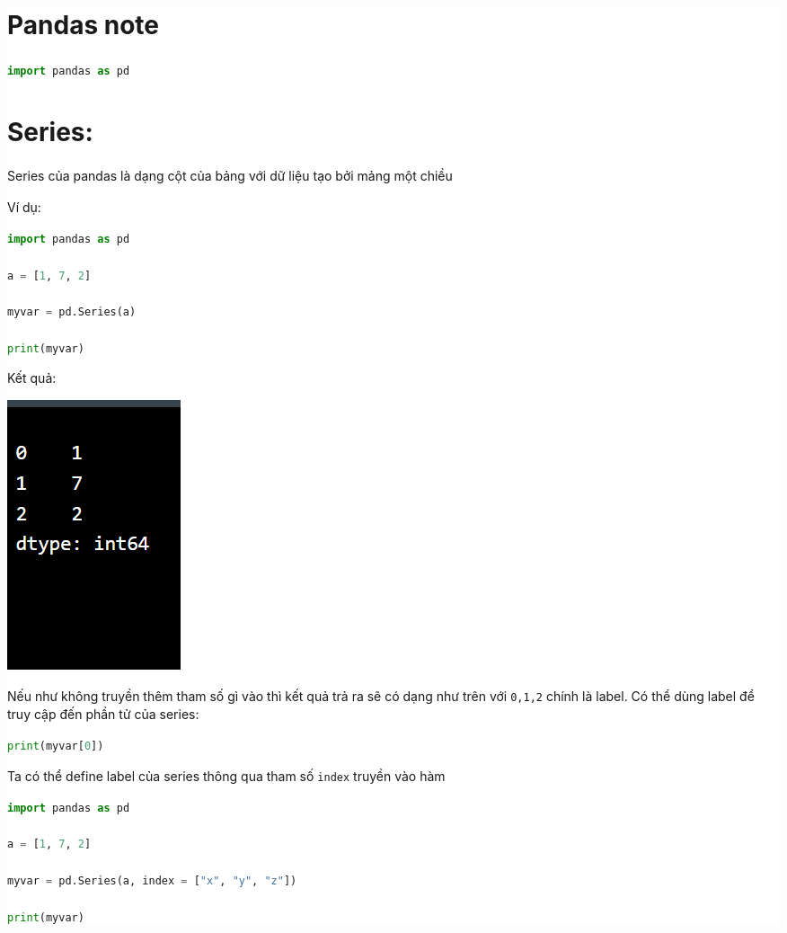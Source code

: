 # Pandas note

```Python
import pandas as pd
```

# Series:

Series của pandas là dạng cột của bảng với dữ liệu tạo bởi mảng một chiều

Ví dụ:

```Python
import pandas as pd

a = [1, 7, 2]

myvar = pd.Series(a)

print(myvar)
```

Kết quả:

![series](../img/series.png)

Nếu như không truyền thêm tham số gì vào thì kết quả trả ra sẽ có dạng như trên với `0,1,2` chính là label. Có thể dùng label để truy cập đến phần tử của series:

```Python
print(myvar[0])
```

Ta có thể define label của series thông qua tham số `index` truyền vào hàm

```Python
import pandas as pd

a = [1, 7, 2]

myvar = pd.Series(a, index = ["x", "y", "z"])

print(myvar)
```
